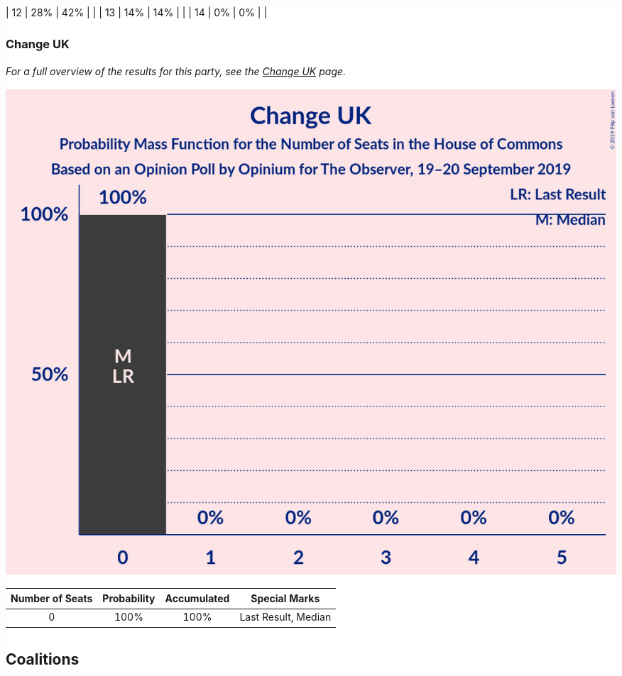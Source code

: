 | 12 | 28% | 42% |  |
| 13 | 14% | 14% |  |
| 14 | 0% | 0% |  |

### Change UK

*For a full overview of the results for this party, see the [Change UK](party-changeuk.html) page.*

![Graph with seats probability mass function not yet produced](2019-09-20-Opinium-seats-pmf-changeuk.png "Seats Probability Mass Function")

| Number of Seats | Probability | Accumulated | Special Marks |
|:---------------:|:-----------:|:-----------:|:-------------:|
| 0 | 100% | 100% | Last Result, Median |


## Coalitions
